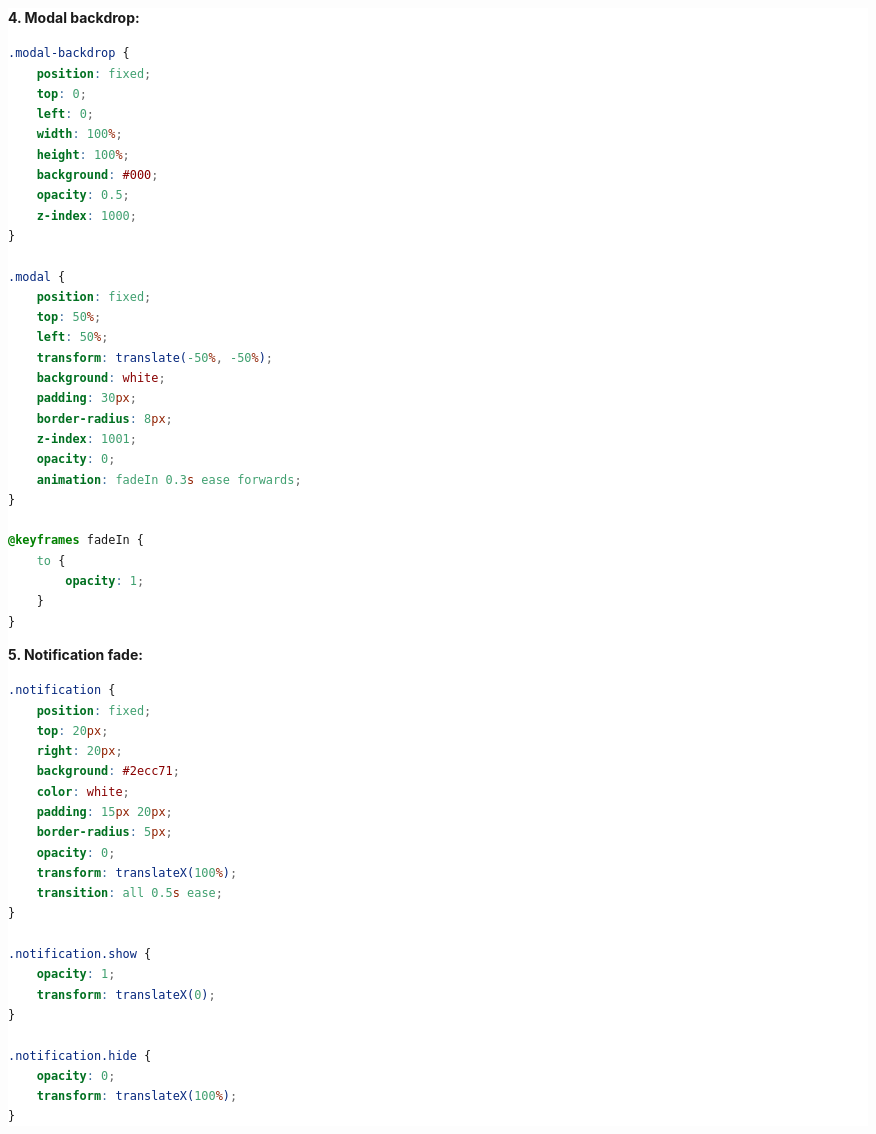 
**4. Modal backdrop:**
```css
.modal-backdrop {
    position: fixed;
    top: 0;
    left: 0;
    width: 100%;
    height: 100%;
    background: #000;
    opacity: 0.5;
    z-index: 1000;
}

.modal {
    position: fixed;
    top: 50%;
    left: 50%;
    transform: translate(-50%, -50%);
    background: white;
    padding: 30px;
    border-radius: 8px;
    z-index: 1001;
    opacity: 0;
    animation: fadeIn 0.3s ease forwards;
}

@keyframes fadeIn {
    to {
        opacity: 1;
    }
}
```

**5. Notification fade:**
```css
.notification {
    position: fixed;
    top: 20px;
    right: 20px;
    background: #2ecc71;
    color: white;
    padding: 15px 20px;
    border-radius: 5px;
    opacity: 0;
    transform: translateX(100%);
    transition: all 0.5s ease;
}

.notification.show {
    opacity: 1;
    transform: translateX(0);
}

.notification.hide {
    opacity: 0;
    transform: translateX(100%);
}
```
